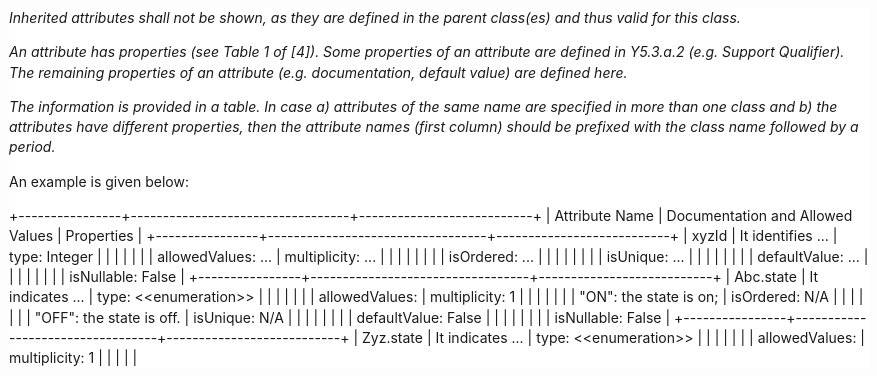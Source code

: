 *Inherited attributes shall not be shown, as they are defined in the
parent class(es) and thus valid for this class.*

*An attribute has properties (see Table 1 of \[4\]). Some properties of
an attribute are defined in Y5.3.a.2 (e.g. Support Qualifier). The
remaining properties of an attribute (e.g. documentation, default value)
are defined here.*

*The information is provided in a table. In case a) attributes of the
same name are specified in more than one class and b) the attributes
have different properties, then the attribute names (first column)
should be prefixed with the class name followed by a period.*

An example is given below:

+----------------+----------------------------------+---------------------------+
| Attribute Name | Documentation and Allowed Values | Properties                |
+----------------+----------------------------------+---------------------------+
| xyzId          | It identifies ...                | type: Integer             |
|                |                                  |                           |
|                | allowedValues: ...               | multiplicity: ...         |
|                |                                  |                           |
|                |                                  | isOrdered: ...            |
|                |                                  |                           |
|                |                                  | isUnique: ...             |
|                |                                  |                           |
|                |                                  | defaultValue: ...         |
|                |                                  |                           |
|                |                                  | isNullable: False         |
+----------------+----------------------------------+---------------------------+
| Abc.state      | It indicates ...                 | type: \<\<enumeration\>\> |
|                |                                  |                           |
|                | allowedValues:                   | multiplicity: 1           |
|                |                                  |                           |
|                | \"ON\": the state is on;         | isOrdered: N/A            |
|                |                                  |                           |
|                | \"OFF\": the state is off.       | isUnique: N/A             |
|                |                                  |                           |
|                |                                  | defaultValue: False       |
|                |                                  |                           |
|                |                                  | isNullable: False         |
+----------------+----------------------------------+---------------------------+
| Zyz.state      | It indicates ...                 | type: \<\<enumeration\>\> |
|                |                                  |                           |
|                | allowedValues:                   | multiplicity: 1           |
|                |                                  |                           |
